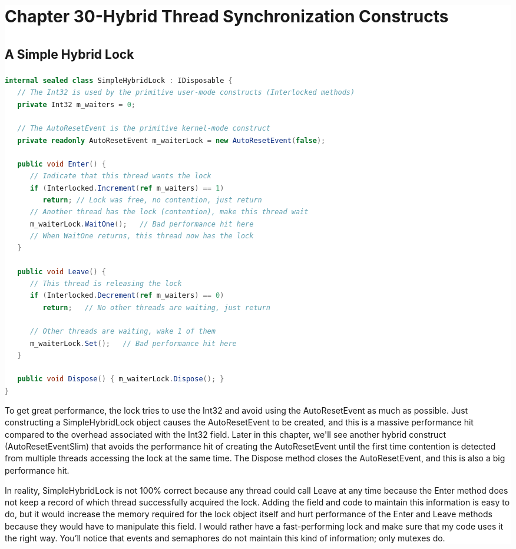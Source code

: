 Chapter 30-Hybrid Thread Synchronization Constructs
==============================

## A Simple Hybrid Lock

```C#
internal sealed class SimpleHybridLock : IDisposable {
   // The Int32 is used by the primitive user-mode constructs (Interlocked methods)
   private Int32 m_waiters = 0;

   // The AutoResetEvent is the primitive kernel-mode construct
   private readonly AutoResetEvent m_waiterLock = new AutoResetEvent(false);

   public void Enter() {
      // Indicate that this thread wants the lock
      if (Interlocked.Increment(ref m_waiters) == 1)
         return; // Lock was free, no contention, just return
      // Another thread has the lock (contention), make this thread wait
      m_waiterLock.WaitOne();   // Bad performance hit here
      // When WaitOne returns, this thread now has the lock
   }

   public void Leave() {
      // This thread is releasing the lock
      if (Interlocked.Decrement(ref m_waiters) == 0)
         return;   // No other threads are waiting, just return
      
      // Other threads are waiting, wake 1 of them
      m_waiterLock.Set();   // Bad performance hit here
   }

   public void Dispose() { m_waiterLock.Dispose(); }
}
```
To get great performance, the lock tries to use the Int32 and avoid using the AutoResetEvent as much as possible. Just constructing a SimpleHybridLock object causes the AutoResetEvent to be created, and this is a massive performance hit compared to the overhead associated with the Int32 field. Later in this chapter, we'll see another hybrid construct (AutoResetEventSlim) that avoids the performance hit of creating the AutoResetEvent until the first time contention is detected from multiple threads accessing the lock at the same time. The Dispose method closes the AutoResetEvent, and this is also a big performance hit.

<div class="alert alert-info p-1" role="alert">
    In reality, SimpleHybridLock is not 100% correct because any thread could call Leave at any time because the Enter method does not keep a record of which thread successfully acquired the lock. Adding the field and code to maintain this information is easy to do, but it would increase the memory required for the lock object itself and hurt performance of the Enter and Leave methods because they would have to manipulate this field. I would rather have a fast-performing lock and make sure that my code uses it the right way. You’ll notice that events and semaphores do not maintain this kind of information; only mutexes do.
</div>
